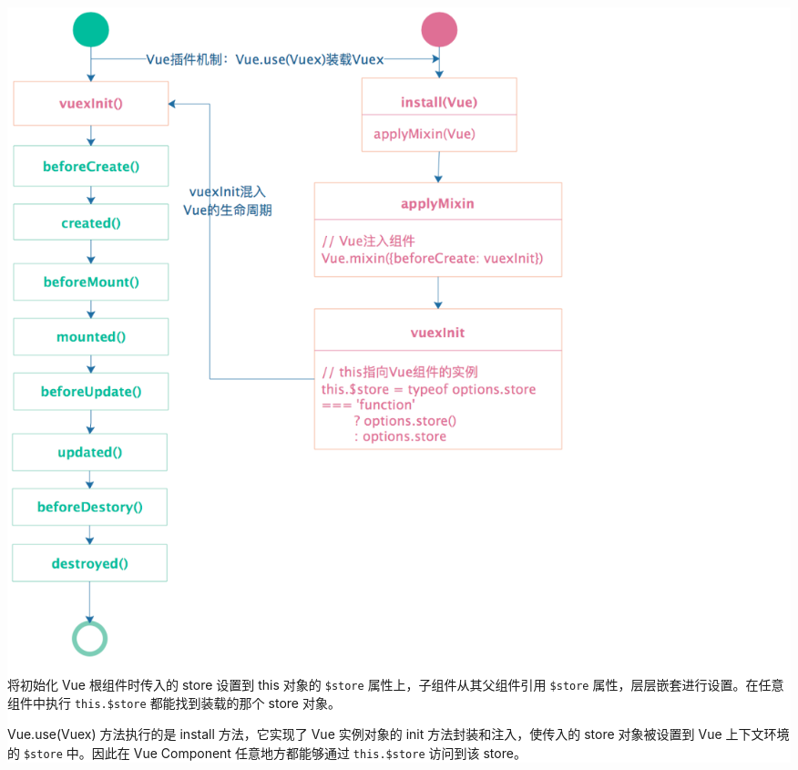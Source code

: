 <img src="/img/image-20220529183039739.png" alt="image-20220529183039739" style="zoom:80%;" />

将初始化 Vue 根组件时传入的 store 设置到 this 对象的 `$store` 属性上，子组件从其父组件引用 `$store` 属性，层层嵌套进行设置。在任意组件中执行 `this.$store` 都能找到装载的那个 store 对象。

Vue.use(Vuex) 方法执行的是 install 方法，它实现了 Vue 实例对象的 init 方法封装和注入，使传入的 store 对象被设置到 Vue 上下文环境的 `$store` 中。因此在 Vue Component 任意地方都能够通过 `this.$store` 访问到该 store。
